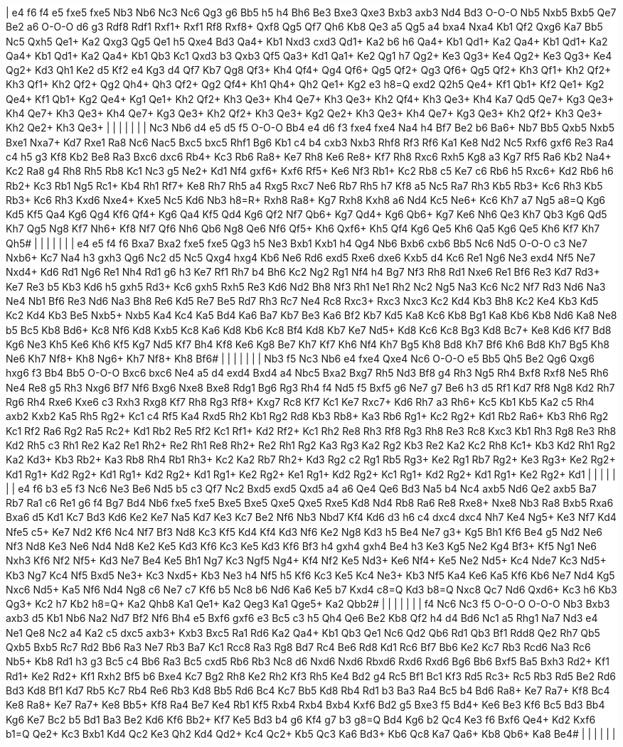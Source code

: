 | e4 f6 f4 e5 fxe5 fxe5 Nb3 Nb6 Nc3 Nc6 Qg3 g6 Bb5 h5 h4 Bh6 Be3 Bxe3 Qxe3 Bxb3 axb3 Nd4 Bd3 O-O-O Nb5 Nxb5 Bxb5 Qe7 Be2 a6 O-O-O d6 g3 Rdf8 Rdf1 Rxf1+ Rxf1 Rf8 Rxf8+ Qxf8 Qg5 Qf7 Qh6 Kb8 Qe3 a5 Qg5 a4 bxa4 Nxa4 Kb1 Qf2 Qxg6 Ka7 Bb5 Nc5 Qxh5 Qe1+ Ka2 Qxg3 Qg5 Qe1 h5 Qxe4 Bd3 Qa4+ Kb1 Nxd3 cxd3 Qd1+ Ka2 b6 h6 Qa4+ Kb1 Qd1+ Ka2 Qa4+ Kb1 Qd1+ Ka2 Qa4+ Kb1 Qd1+ Ka2 Qa4+ Kb1 Qb3 Kc1 Qxd3 b3 Qxb3 Qf5 Qa3+ Kd1 Qa1+ Ke2 Qg1 h7 Qg2+ Ke3 Qg3+ Ke4 Qg2+ Ke3 Qg3+ Ke4 Qg2+ Kd3 Qh1 Ke2 d5 Kf2 e4 Kg3 d4 Qf7 Kb7 Qg8 Qf3+ Kh4 Qf4+ Qg4 Qf6+ Qg5 Qf2+ Qg3 Qf6+ Qg5 Qf2+ Kh3 Qf1+ Kh2 Qf2+ Kh3 Qf1+ Kh2 Qf2+ Qg2 Qh4+ Qh3 Qf2+ Qg2 Qf4+ Kh1 Qh4+ Qh2 Qe1+ Kg2 e3 h8=Q exd2 Q2h5 Qe4+ Kf1 Qb1+ Kf2 Qe1+ Kg2 Qe4+ Kf1 Qb1+ Kg2 Qe4+ Kg1 Qe1+ Kh2 Qf2+ Kh3 Qe3+ Kh4 Qe7+ Kh3 Qe3+ Kh2 Qf4+ Kh3 Qe3+ Kh4 Ka7 Qd5 Qe7+ Kg3 Qe3+ Kh4 Qe7+ Kh3 Qe3+ Kh4 Qe7+ Kg3 Qe3+ Kh2 Qf2+ Kh3 Qe3+ Kg2 Qe2+ Kh3 Qe3+ Kh4 Qe7+ Kg3 Qe3+ Kh2 Qf2+ Kh3 Qe3+ Kh2 Qe2+ Kh3 Qe3+ |  |  |  |  |  |
| Nc3 Nb6 d4 e5 d5 f5 O-O-O Bb4 e4 d6 f3 fxe4 fxe4 Na4 h4 Bf7 Be2 b6 Ba6+ Nb7 Bb5 Qxb5 Nxb5 Bxe1 Nxa7+ Kd7 Rxe1 Ra8 Nc6 Nac5 Bxc5 bxc5 Rhf1 Bg6 Kb1 c4 b4 cxb3 Nxb3 Rhf8 Rf3 Rf6 Ka1 Ke8 Nd2 Nc5 Rxf6 gxf6 Re3 Ra4 c4 h5 g3 Kf8 Kb2 Be8 Ra3 Bxc6 dxc6 Rb4+ Kc3 Rb6 Ra8+ Ke7 Rh8 Ke6 Re8+ Kf7 Rh8 Rxc6 Rxh5 Kg8 a3 Kg7 Rf5 Ra6 Kb2 Na4+ Kc2 Ra8 g4 Rh8 Rh5 Rb8 Kc1 Nc3 g5 Ne2+ Kd1 Nf4 gxf6+ Kxf6 Rf5+ Ke6 Nf3 Rb1+ Kc2 Rb8 c5 Ke7 c6 Rb6 h5 Rxc6+ Kd2 Rb6 h6 Rb2+ Kc3 Rb1 Ng5 Rc1+ Kb4 Rh1 Rf7+ Ke8 Rh7 Rh5 a4 Rxg5 Rxc7 Ne6 Rb7 Rh5 h7 Kf8 a5 Nc5 Ra7 Rh3 Kb5 Rb3+ Kc6 Rh3 Kb5 Rb3+ Kc6 Rh3 Kxd6 Nxe4+ Kxe5 Nc5 Kd6 Nb3 h8=R+ Rxh8 Ra8+ Kg7 Rxh8 Kxh8 a6 Nd4 Kc5 Ne6+ Kc6 Kh7 a7 Ng5 a8=Q Kg6 Kd5 Kf5 Qa4 Kg6 Qg4 Kf6 Qf4+ Kg6 Qa4 Kf5 Qd4 Kg6 Qf2 Nf7 Qb6+ Kg7 Qd4+ Kg6 Qb6+ Kg7 Ke6 Nh6 Qe3 Kh7 Qb3 Kg6 Qd5 Kh7 Qg5 Ng8 Kf7 Nh6+ Kf8 Nf7 Qf6 Nh6 Qb6 Ng8 Qe6 Nf6 Qf5+ Kh6 Qxf6+ Kh5 Qf4 Kg6 Qe5 Kh6 Qa5 Kg6 Qe5 Kh6 Kf7 Kh7 Qh5# |  |  |  |  |  |
| e4 e5 f4 f6 Bxa7 Bxa2 fxe5 fxe5 Qg3 h5 Ne3 Bxb1 Kxb1 h4 Qg4 Nb6 Bxb6 cxb6 Bb5 Nc6 Nd5 O-O-O c3 Ne7 Nxb6+ Kc7 Na4 h3 gxh3 Qg6 Nc2 d5 Nc5 Qxg4 hxg4 Kb6 Ne6 Rd6 exd5 Rxe6 dxe6 Kxb5 d4 Kc6 Re1 Ng6 Ne3 exd4 Nf5 Ne7 Nxd4+ Kd6 Rd1 Ng6 Re1 Nh4 Rd1 g6 h3 Ke7 Rf1 Rh7 b4 Bh6 Kc2 Ng2 Rg1 Nf4 h4 Bg7 Nf3 Rh8 Rd1 Nxe6 Re1 Bf6 Re3 Kd7 Rd3+ Ke7 Re3 b5 Kb3 Kd6 h5 gxh5 Rd3+ Kc6 gxh5 Rxh5 Re3 Kd6 Nd2 Bh8 Nf3 Rh1 Ne1 Rh2 Nc2 Ng5 Na3 Kc6 Nc2 Nf7 Rd3 Nd6 Na3 Ne4 Nb1 Bf6 Re3 Nd6 Na3 Bh8 Re6 Kd5 Re7 Be5 Rd7 Rh3 Rc7 Ne4 Rc8 Rxc3+ Rxc3 Nxc3 Kc2 Kd4 Kb3 Bh8 Kc2 Ke4 Kb3 Kd5 Kc2 Kd4 Kb3 Be5 Nxb5+ Nxb5 Ka4 Kc4 Ka5 Bd4 Ka6 Ba7 Kb7 Be3 Ka6 Bf2 Kb7 Kd5 Ka8 Kc6 Kb8 Bg1 Ka8 Kb6 Kb8 Nd6 Ka8 Ne8 b5 Bc5 Kb8 Bd6+ Kc8 Nf6 Kd8 Kxb5 Kc8 Ka6 Kd8 Kb6 Kc8 Bf4 Kd8 Kb7 Ke7 Nd5+ Kd8 Kc6 Kc8 Bg3 Kd8 Bc7+ Ke8 Kd6 Kf7 Bd8 Kg6 Ne3 Kh5 Ke6 Kh6 Kf5 Kg7 Nd5 Kf7 Bh4 Kf8 Ke6 Kg8 Be7 Kh7 Kf7 Kh6 Nf4 Kh7 Bg5 Kh8 Bd8 Kh7 Bf6 Kh6 Bd8 Kh7 Bg5 Kh8 Ne6 Kh7 Nf8+ Kh8 Ng6+ Kh7 Nf8+ Kh8 Bf6# |  |  |  |  |  |
| Nb3 f5 Nc3 Nb6 e4 fxe4 Qxe4 Nc6 O-O-O e5 Bb5 Qh5 Be2 Qg6 Qxg6 hxg6 f3 Bb4 Bb5 O-O-O Bxc6 bxc6 Ne4 a5 d4 exd4 Bxd4 a4 Nbc5 Bxa2 Bxg7 Rh5 Nd3 Bf8 g4 Rh3 Ng5 Rh4 Bxf8 Rxf8 Ne5 Rh6 Ne4 Re8 g5 Rh3 Nxg6 Bf7 Nf6 Bxg6 Nxe8 Bxe8 Rdg1 Bg6 Rg3 Rh4 f4 Nd5 f5 Bxf5 g6 Ne7 g7 Be6 h3 d5 Rf1 Kd7 Rf8 Ng8 Kd2 Rh7 Rg6 Rh4 Rxe6 Kxe6 c3 Rxh3 Rxg8 Kf7 Rh8 Rg3 Rf8+ Kxg7 Rc8 Kf7 Kc1 Ke7 Rxc7+ Kd6 Rh7 a3 Rh6+ Kc5 Kb1 Kb5 Ka2 c5 Rh4 axb2 Kxb2 Ka5 Rh5 Rg2+ Kc1 c4 Rf5 Ka4 Rxd5 Rh2 Kb1 Rg2 Rd8 Kb3 Rb8+ Ka3 Rb6 Rg1+ Kc2 Rg2+ Kd1 Rb2 Ra6+ Kb3 Rh6 Rg2 Kc1 Rf2 Ra6 Rg2 Ra5 Rc2+ Kd1 Rb2 Re5 Rf2 Kc1 Rf1+ Kd2 Rf2+ Kc1 Rh2 Re8 Rh3 Rf8 Rg3 Rh8 Re3 Rc8 Kxc3 Kb1 Rh3 Rg8 Re3 Rh8 Kd2 Rh5 c3 Rh1 Re2 Ka2 Re1 Rh2+ Re2 Rh1 Re8 Rh2+ Re2 Rh1 Rg2 Ka3 Rg3 Ka2 Rg2 Kb3 Re2 Ka2 Kc2 Rh8 Kc1+ Kb3 Kd2 Rh1 Rg2 Ka2 Kd3+ Kb3 Rb2+ Ka3 Rb8 Rh4 Rb1 Rh3+ Kc2 Ka2 Rb7 Rh2+ Kd3 Rg2 c2 Rg1 Rb5 Rg3+ Ke2 Rg1 Rb7 Rg2+ Ke3 Rg3+ Ke2 Rg2+ Kd1 Rg1+ Kd2 Rg2+ Kd1 Rg1+ Kd2 Rg2+ Kd1 Rg1+ Ke2 Rg2+ Ke1 Rg1+ Kd2 Rg2+ Kc1 Rg1+ Kd2 Rg2+ Kd1 Rg1+ Ke2 Rg2+ Kd1 |  |  |  |  |  |
| e4 f6 b3 e5 f3 Nc6 Ne3 Be6 Nd5 b5 c3 Qf7 Nc2 Bxd5 exd5 Qxd5 a4 a6 Qe4 Qe6 Bd3 Na5 b4 Nc4 axb5 Nd6 Qe2 axb5 Ba7 Rb7 Ra1 c6 Re1 g6 f4 Bg7 Bd4 Nb6 fxe5 fxe5 Bxe5 Bxe5 Qxe5 Qxe5 Rxe5 Kd8 Nd4 Rb8 Ra6 Re8 Rxe8+ Nxe8 Nb3 Ra8 Bxb5 Rxa6 Bxa6 d5 Kd1 Kc7 Bd3 Kd6 Ke2 Ke7 Na5 Kd7 Ke3 Kc7 Be2 Nf6 Nb3 Nbd7 Kf4 Kd6 d3 h6 c4 dxc4 dxc4 Nh7 Ke4 Ng5+ Ke3 Nf7 Kd4 Nfe5 c5+ Ke7 Nd2 Kf6 Nc4 Nf7 Bf3 Nd8 Kc3 Kf5 Kd4 Kf4 Kd3 Nf6 Ke2 Ng8 Kd3 h5 Be4 Ne7 g3+ Kg5 Bh1 Kf6 Be4 g5 Nd2 Ne6 Nf3 Nd8 Ke3 Ne6 Nd4 Nd8 Ke2 Ke5 Kd3 Kf6 Kc3 Ke5 Kd3 Kf6 Bf3 h4 gxh4 gxh4 Be4 h3 Ke3 Kg5 Ne2 Kg4 Bf3+ Kf5 Ng1 Ne6 Nxh3 Kf6 Nf2 Nf5+ Kd3 Ne7 Be4 Ke5 Bh1 Ng7 Kc3 Ngf5 Ng4+ Kf4 Nf2 Ke5 Nd3+ Ke6 Nf4+ Ke5 Ne2 Nd5+ Kc4 Nde7 Kc3 Nd5+ Kb3 Ng7 Kc4 Nf5 Bxd5 Ne3+ Kc3 Nxd5+ Kb3 Ne3 h4 Nf5 h5 Kf6 Kc3 Ke5 Kc4 Ne3+ Kb3 Nf5 Ka4 Ke6 Ka5 Kf6 Kb6 Ne7 Nd4 Kg5 Nxc6 Nd5+ Ka5 Nf6 Nd4 Ng8 c6 Ne7 c7 Kf6 b5 Nc8 b6 Nd6 Ka6 Ke5 b7 Kxd4 c8=Q Kd3 b8=Q Nxc8 Qc7 Nd6 Qxd6+ Kc3 h6 Kb3 Qg3+ Kc2 h7 Kb2 h8=Q+ Ka2 Qhb8 Ka1 Qe1+ Ka2 Qeg3 Ka1 Qge5+ Ka2 Qbb2# |  |  |  |  |  |
| f4 Nc6 Nc3 f5 O-O-O O-O-O Nb3 Bxb3 axb3 d5 Kb1 Nb6 Na2 Nd7 Bf2 Nf6 Bh4 e5 Bxf6 gxf6 e3 Bc5 c3 h5 Qh4 Qe6 Be2 Kb8 Qf2 h4 d4 Bd6 Nc1 a5 Rhg1 Na7 Nd3 e4 Ne1 Qe8 Nc2 a4 Ka2 c5 dxc5 axb3+ Kxb3 Bxc5 Ra1 Rd6 Ka2 Qa4+ Kb1 Qb3 Qe1 Nc6 Qd2 Qb6 Rd1 Qb3 Bf1 Rdd8 Qe2 Rh7 Qb5 Qxb5 Bxb5 Rc7 Rd2 Bb6 Ra3 Ne7 Rb3 Ba7 Kc1 Rcc8 Ra3 Rg8 Bd7 Rc4 Be6 Rd8 Kd1 Rc6 Bf7 Bb6 Ke2 Kc7 Rb3 Rcd6 Na3 Rc6 Nb5+ Kb8 Rd1 h3 g3 Bc5 c4 Bb6 Ra3 Bc5 cxd5 Rb6 Rb3 Nc8 d6 Nxd6 Nxd6 Rbxd6 Rxd6 Rxd6 Bg6 Bb6 Bxf5 Ba5 Bxh3 Rd2+ Kf1 Rd1+ Ke2 Rd2+ Kf1 Rxh2 Bf5 b6 Bxe4 Kc7 Bg2 Rh8 Ke2 Rh2 Kf3 Rh5 Ke4 Bd2 g4 Rc5 Bf1 Bc1 Kf3 Rd5 Rc3+ Rc5 Rb3 Rd5 Be2 Rd6 Bd3 Kd8 Bf1 Kd7 Rb5 Kc7 Rb4 Re6 Rb3 Kd8 Bb5 Rd6 Bc4 Kc7 Bb5 Kd8 Rb4 Rd1 b3 Ba3 Ra4 Bc5 b4 Bd6 Ra8+ Ke7 Ra7+ Kf8 Bc4 Ke8 Ra8+ Ke7 Ra7+ Ke8 Bb5+ Kf8 Ra4 Be7 Ke4 Rb1 Kf5 Rxb4 Rxb4 Bxb4 Kxf6 Bd2 g5 Bxe3 f5 Bd4+ Ke6 Be3 Kf6 Bc5 Bd3 Bb4 Kg6 Ke7 Bc2 b5 Bd1 Ba3 Be2 Kd6 Kf6 Bb2+ Kf7 Ke5 Bd3 b4 g6 Kf4 g7 b3 g8=Q Bd4 Kg6 b2 Qc4 Ke3 f6 Bxf6 Qe4+ Kd2 Kxf6 b1=Q Qe2+ Kc3 Bxb1 Kd4 Qc2 Ke3 Qh2 Kd4 Qd2+ Kc4 Qc2+ Kb5 Qc3 Ka6 Bd3+ Kb6 Qc8 Ka7 Qa6+ Kb8 Qb6+ Ka8 Be4# |  |  |  |  |  |